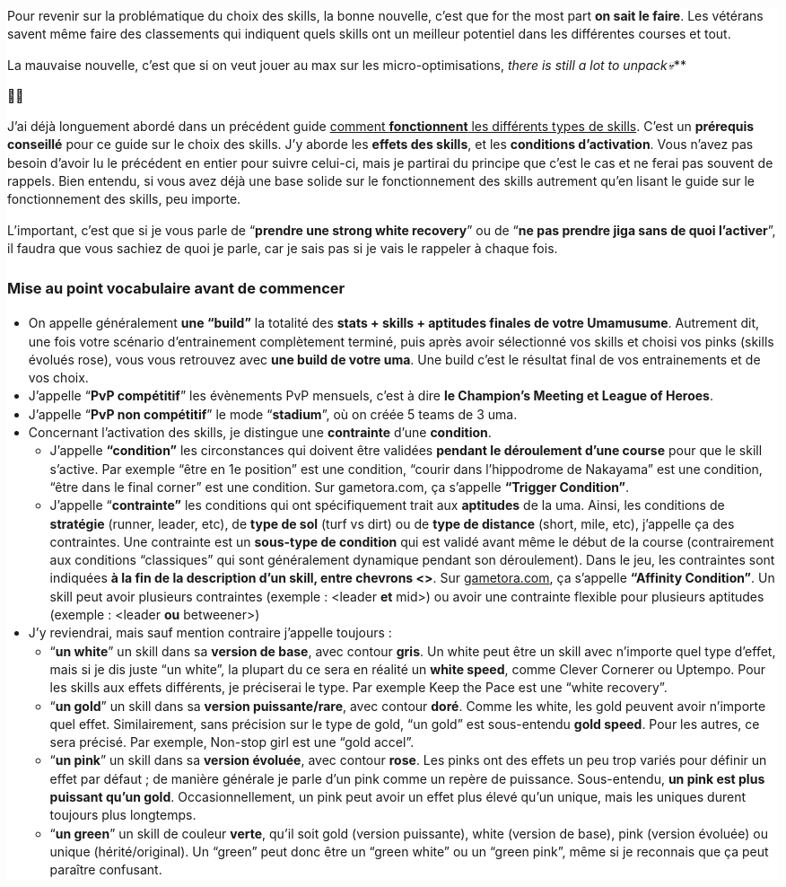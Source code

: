 Pour revenir sur la problématique du choix des skills, la bonne nouvelle, c’est que for the most part **on sait le faire**. Les vétérans savent même faire des classements qui indiquent quels skills ont un meilleur potentiel dans les différentes courses et tout.

La mauvaise nouvelle, c’est que si on veut jouer au max sur les micro-optimisations, **there is still a lot to unpack*💀***

<aside>
☝🏾

J’ai déjà longuement abordé dans un précédent guide [comment **fonctionnent** les différents types de skills](https://umafrwiki.gloe.love/17d5f5610f1d80b3b297cd1ab77769f3). C’est un **prérequis conseillé** pour ce guide sur le choix des skills. J’y aborde les **effets des skills**, et les **conditions d’activation**. Vous n’avez pas besoin d’avoir lu le précédent en entier pour suivre celui-ci, mais je partirai du principe que c’est le cas et ne ferai pas souvent de rappels. Bien entendu, si vous avez déjà une base solide sur le fonctionnement des skills autrement qu’en lisant le guide sur le fonctionnement des skills, peu importe.

L’important, c’est que si je vous parle de “**prendre une strong white recovery**” ou de “**ne pas prendre jiga sans de quoi l’activer**”, il faudra que vous sachiez de quoi je parle, car je sais pas si je vais le rappeler à chaque fois.

</aside>

### Mise au point vocabulaire avant de commencer

- On appelle généralement **une “build”** la totalité des **stats + skills + aptitudes finales de votre Umamusume**. Autrement dit, une fois votre scénario d’entrainement complètement terminé, puis après avoir sélectionné vos skills et choisi vos pinks (skills évolués rose), vous vous retrouvez avec **une build de votre uma**. Une build c’est le résultat final de vos entrainements et de vos choix.
- J’appelle “**PvP compétitif**” les évènements PvP mensuels, c’est à dire **le Champion’s Meeting et League of Heroes**.
- J’appelle “**PvP non compétitif**” le mode “**stadium**”, où on créée 5 teams de 3 uma.
- Concernant l’activation des skills, je distingue une **contrainte** d’une **condition**.
    - J’appelle **“condition”** les circonstances qui doivent être validées **pendant le déroulement d’une course** pour que le skill s’active. Par exemple “être en 1e position” est une condition, “courir dans l’hippodrome de Nakayama” est une condition, “être dans le final corner” est une condition. Sur gametora.com, ça s’appelle **“Trigger Condition”**.
    - J’appelle “**contrainte”** les conditions qui ont spécifiquement trait aux **aptitudes** de la uma. Ainsi, les conditions de **stratégie** (runner, leader, etc), de **type de sol** (turf vs dirt) ou de **type de distance** (short, mile, etc), j’appelle ça des contraintes. Une contrainte est un **sous-type de condition** qui est validé avant même le début de la course (contrairement aux conditions “classiques” qui sont généralement dynamique pendant son déroulement). Dans le jeu, les contraintes sont indiquées **à la fin de la description d’un skill, entre chevrons <>**. Sur [gametora.com](http://gametora.com), ça s’appelle **“Affinity Condition”**. Un skill peut avoir plusieurs contraintes (exemple : <leader **et** mid>) ou avoir une contrainte flexible pour plusieurs aptitudes (exemple : <leader **ou** betweener>)
- J’y reviendrai, mais sauf mention contraire j’appelle toujours :
    - “**un white**” un skill dans sa **version de base**, avec contour **gris**. Un white peut être un skill avec n’importe quel type d’effet, mais si je dis juste “un white”, la plupart du ce sera en réalité un **white speed**, comme Clever Cornerer ou Uptempo. Pour les skills aux effets différents, je préciserai le type. Par exemple Keep the Pace est une “white recovery”.
    - “**un gold**” un skill dans sa **version puissante/rare**, avec contour **doré**. Comme les white, les gold peuvent avoir n’importe quel effet. Similairement, sans précision sur le type de gold, “un gold” est sous-entendu **gold speed**. Pour les autres, ce sera précisé. Par exemple, Non-stop girl est une “gold accel”.
    - “**un pink**” un skill dans sa **version évoluée**, avec contour **rose**. Les pinks ont des effets un peu trop variés pour définir un effet par défaut ; de manière générale je parle d’un pink comme un repère de puissance. Sous-entendu, **un pink est plus puissant qu’un gold**. Occasionnellement, un pink peut avoir un effet plus élevé qu’un unique, mais les uniques durent toujours plus longtemps.
    - “**un green**” un skill de couleur **verte**, qu’il soit gold (version puissante), white (version de base), pink (version évoluée) ou unique (hérité/original). Un “green” peut donc être un “green white” ou un “green pink”, même si je reconnais que ça peut paraître confusant.